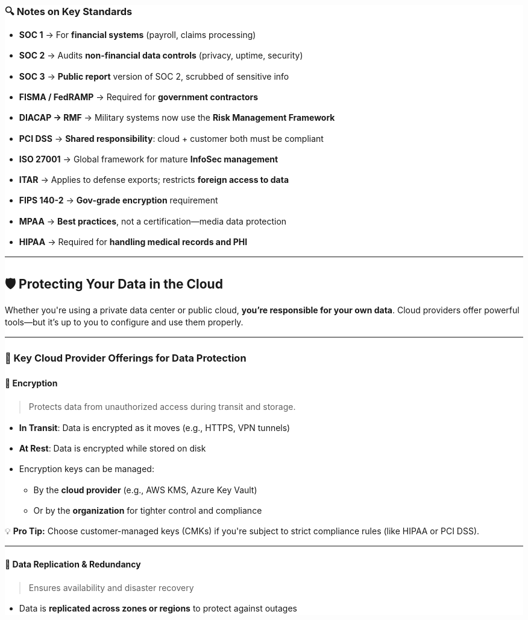 
### 🔍 Notes on Key Standards

- **SOC 1** → For **financial systems** (payroll, claims processing)
    
- **SOC 2** → Audits **non-financial data controls** (privacy, uptime, security)
    
- **SOC 3** → **Public report** version of SOC 2, scrubbed of sensitive info
    
- **FISMA / FedRAMP** → Required for **government contractors**
    
- **DIACAP → RMF** → Military systems now use the **Risk Management Framework**
    
- **PCI DSS** → **Shared responsibility**: cloud + customer both must be compliant
    
- **ISO 27001** → Global framework for mature **InfoSec management**
    
- **ITAR** → Applies to defense exports; restricts **foreign access to data**
    
- **FIPS 140-2** → **Gov-grade encryption** requirement
    
- **MPAA** → **Best practices**, not a certification—media data protection
    
- **HIPAA** → Required for **handling medical records and PHI**
---
## 🛡️ Protecting Your Data in the Cloud

Whether you're using a private data center or public cloud, **you’re responsible for your own data**. Cloud providers offer powerful tools—but it’s up to you to configure and use them properly.

---

### 🧰 Key Cloud Provider Offerings for Data Protection

#### 🔐 **Encryption**

> Protects data from unauthorized access during transit and storage.

- **In Transit**: Data is encrypted as it moves (e.g., HTTPS, VPN tunnels)
    
- **At Rest**: Data is encrypted while stored on disk
    
- Encryption keys can be managed:
    
    - By the **cloud provider** (e.g., AWS KMS, Azure Key Vault)
        
    - Or by the **organization** for tighter control and compliance
        

💡 **Pro Tip:** Choose customer-managed keys (CMKs) if you're subject to strict compliance rules (like HIPAA or PCI DSS).

---

#### 🔁 **Data Replication & Redundancy**

> Ensures availability and disaster recovery

- Data is **replicated across zones or regions** to protect against outages
    
